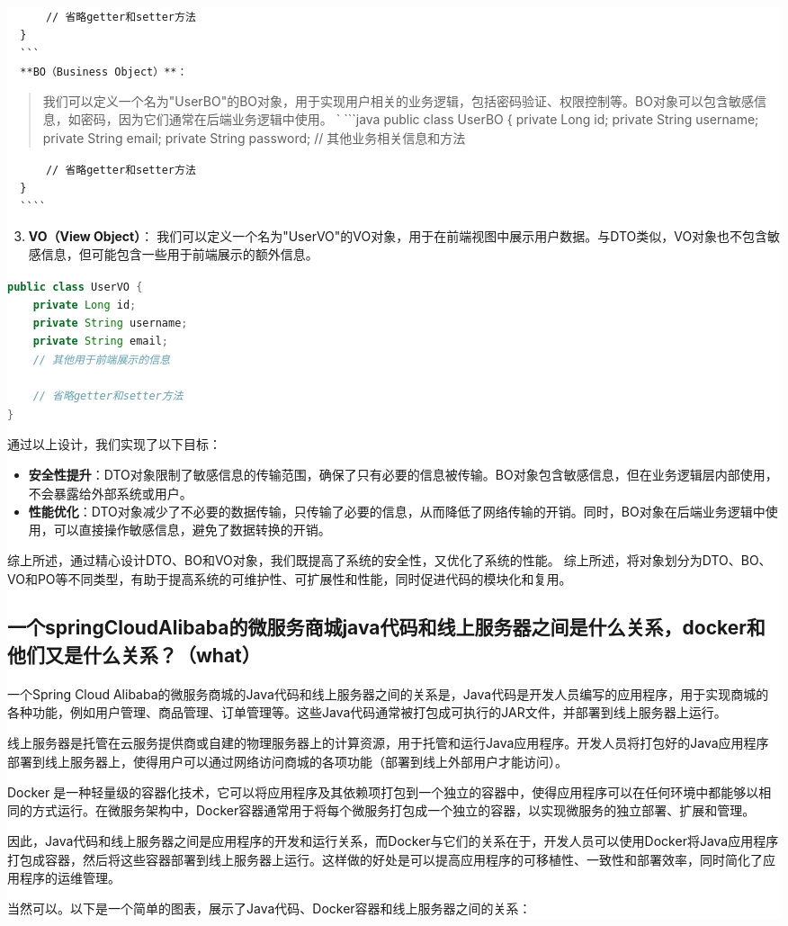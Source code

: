           // 省略getter和setter方法
      }
      ```
      **BO（Business Object）**：
   > 我们可以定义一个名为"UserBO"的BO对象，用于实现用户相关的业务逻辑，包括密码验证、权限控制等。BO对象可以包含敏感信息，如密码，因为它们通常在后端业务逻辑中使用。
      `
      ```java
      public class UserBO {
          private Long id;
          private String username;
          private String email;
          private String password;
          // 其他业务相关信息和方法
      
          // 省略getter和setter方法
      }
      ````

3. **VO（View Object）**：
   我们可以定义一个名为"UserVO"的VO对象，用于在前端视图中展示用户数据。与DTO类似，VO对象也不包含敏感信息，但可能包含一些用于前端展示的额外信息。

```java
public class UserVO {
    private Long id;
    private String username;
    private String email;
    // 其他用于前端展示的信息

    // 省略getter和setter方法
}
```

通过以上设计，我们实现了以下目标：

- **安全性提升**：DTO对象限制了敏感信息的传输范围，确保了只有必要的信息被传输。BO对象包含敏感信息，但在业务逻辑层内部使用，不会暴露给外部系统或用户。
- **性能优化**：DTO对象减少了不必要的数据传输，只传输了必要的信息，从而降低了网络传输的开销。同时，BO对象在后端业务逻辑中使用，可以直接操作敏感信息，避免了数据转换的开销。

综上所述，通过精心设计DTO、BO和VO对象，我们既提高了系统的安全性，又优化了系统的性能。
综上所述，将对象划分为DTO、BO、VO和PO等不同类型，有助于提高系统的可维护性、可扩展性和性能，同时促进代码的模块化和复用。


## 一个springCloudAlibaba的微服务商城java代码和线上服务器之间是什么关系，docker和他们又是什么关系？（what）
一个Spring Cloud Alibaba的微服务商城的Java代码和线上服务器之间的关系是，Java代码是开发人员编写的应用程序，用于实现商城的各种功能，例如用户管理、商品管理、订单管理等。这些Java代码通常被打包成可执行的JAR文件，并部署到线上服务器上运行。

线上服务器是托管在云服务提供商或自建的物理服务器上的计算资源，用于托管和运行Java应用程序。开发人员将打包好的Java应用程序部署到线上服务器上，使得用户可以通过网络访问商城的各项功能（部署到线上外部用户才能访问）。

Docker 是一种轻量级的容器化技术，它可以将应用程序及其依赖项打包到一个独立的容器中，使得应用程序可以在任何环境中都能够以相同的方式运行。在微服务架构中，Docker容器通常用于将每个微服务打包成一个独立的容器，以实现微服务的独立部署、扩展和管理。

因此，Java代码和线上服务器之间是应用程序的开发和运行关系，而Docker与它们的关系在于，开发人员可以使用Docker将Java应用程序打包成容器，然后将这些容器部署到线上服务器上运行。这样做的好处是可以提高应用程序的可移植性、一致性和部署效率，同时简化了应用程序的运维管理。

当然可以。以下是一个简单的图表，展示了Java代码、Docker容器和线上服务器之间的关系：

